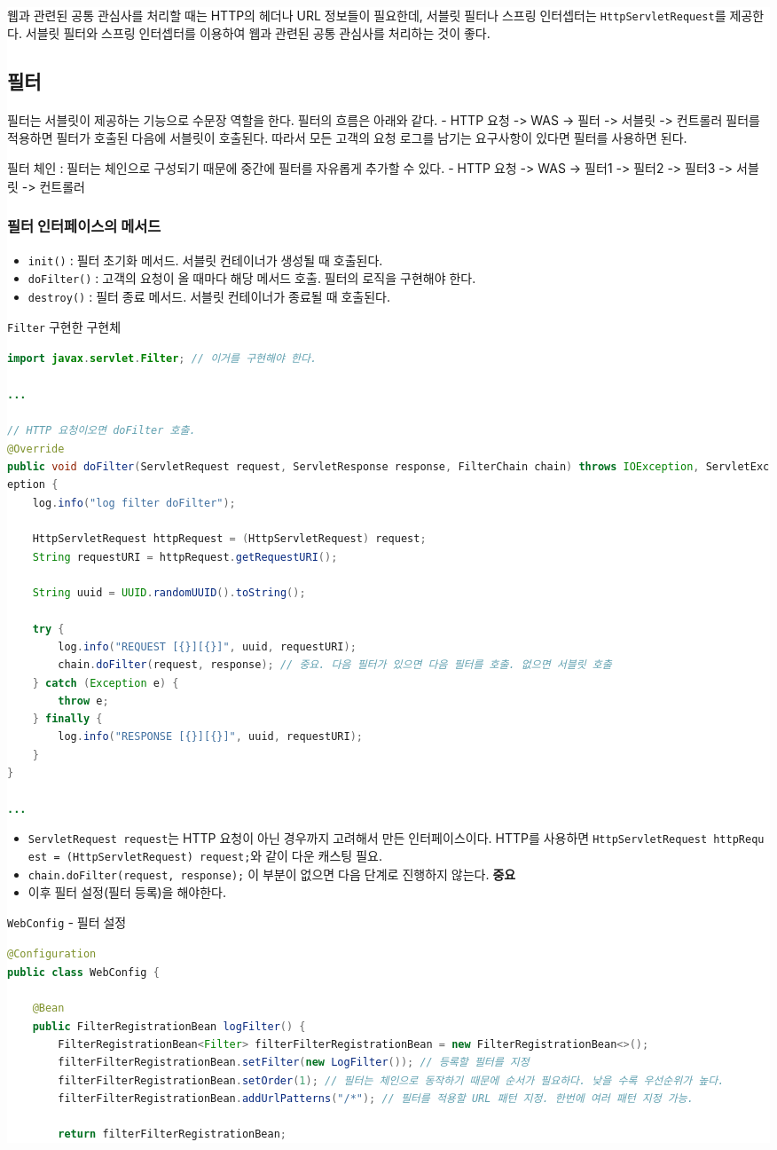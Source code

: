 
웹과 관련된 공통 관심사를 처리할 때는 HTTP의 헤더나 URL 정보들이 필요한데, 서블릿 필터나 스프링 인터셉터는 `HttpServletRequest`를 제공한다. 서블릿 필터와 스프링 인터셉터를 이용하여 웹과 관련된 공통 관심사를 처리하는 것이 좋다.

## 필터
필터는 서블릿이 제공하는 기능으로 수문장 역할을 한다. 필터의 흐름은 아래와 같다.
	- HTTP 요청 -> WAS -> 필터 -> 서블릿 -> 컨트롤러
필터를 적용하면 필터가 호출된 다음에 서블릿이 호출된다. 따라서 모든 고객의 요청 로그를 남기는 요구사항이 있다면 필터를 사용하면 된다.

필터 체인 : 필터는 체인으로 구성되기 때문에 중간에 필터를 자유롭게 추가할 수 있다.
	- HTTP 요청 -> WAS -> 필터1 -> 필터2 -> 필터3 -> 서블릿 -> 컨트롤러

### 필터 인터페이스의 메서드
- `init()` : 필터 초기화 메서드. 서블릿 컨테이너가 생성될 때 호출된다.
- `doFilter()` : 고객의 요청이 올 때마다 해당 메서드 호출. 필터의 로직을 구현해야 한다.
- `destroy()` : 필터 종료 메서드. 서블릿 컨테이너가 종료될 때 호출된다.

`Filter` 구현한 구현체
```java
import javax.servlet.Filter; // 이거를 구현해야 한다.

...

// HTTP 요청이오면 doFilter 호출.
@Override
public void doFilter(ServletRequest request, ServletResponse response, FilterChain chain) throws IOException, ServletException {
    log.info("log filter doFilter");

    HttpServletRequest httpRequest = (HttpServletRequest) request;
    String requestURI = httpRequest.getRequestURI();

    String uuid = UUID.randomUUID().toString();

    try {
        log.info("REQUEST [{}][{}]", uuid, requestURI);
        chain.doFilter(request, response); // 중요. 다음 필터가 있으면 다음 필터를 호출. 없으면 서블릿 호출
    } catch (Exception e) {
        throw e;
    } finally {
        log.info("RESPONSE [{}][{}]", uuid, requestURI);
    }
}

...
```
- `ServletRequest request`는 HTTP 요청이 아닌 경우까지 고려해서 만든 인터페이스이다. HTTP를 사용하면 `HttpServletRequest httpRequest = (HttpServletRequest) request;`와 같이 다운 캐스팅 필요.
- `chain.doFilter(request, response);` 이 부분이 없으면 다음 단계로 진행하지 않는다. **중요**
- 이후 필터 설정(필터 등록)을 해야한다.

`WebConfig` - 필터 설정
```java
@Configuration
public class WebConfig {

    @Bean
    public FilterRegistrationBean logFilter() {
        FilterRegistrationBean<Filter> filterFilterRegistrationBean = new FilterRegistrationBean<>();
        filterFilterRegistrationBean.setFilter(new LogFilter()); // 등록할 필터를 지정
        filterFilterRegistrationBean.setOrder(1); // 필터는 체인으로 동작하기 때문에 순서가 필요하다. 낮을 수록 우선순위가 높다.
        filterFilterRegistrationBean.addUrlPatterns("/*"); // 필터를 적용할 URL 패턴 지정. 한번에 여러 패턴 지정 가능.

        return filterFilterRegistrationBean;
```